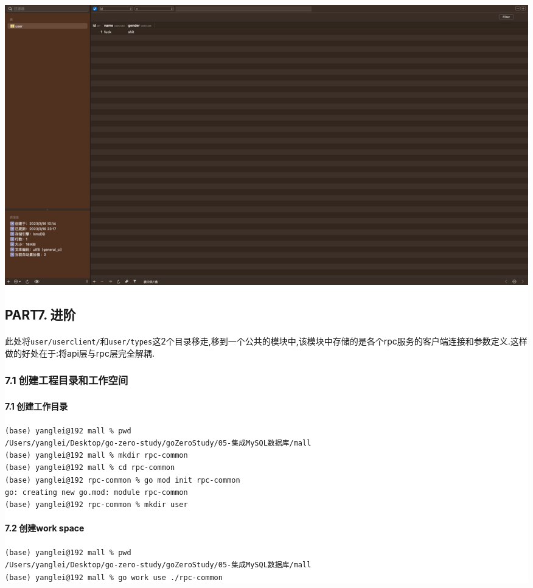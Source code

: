 ![发送请求后的数据库](./img/发送请求后的数据库.png)

## PART7. 进阶

此处将`user/userclient/`和`user/types`这2个目录移走,移到一个公共的模块中,该模块中存储的是各个rpc服务的客户端连接和参数定义.这样做的好处在于:将api层与rpc层完全解耦.

### 7.1 创建工程目录和工作空间

#### 7.1 创建工作目录

```
(base) yanglei@192 mall % pwd
/Users/yanglei/Desktop/go-zero-study/goZeroStudy/05-集成MySQL数据库/mall
(base) yanglei@192 mall % mkdir rpc-common
(base) yanglei@192 mall % cd rpc-common 
(base) yanglei@192 rpc-common % go mod init rpc-common
go: creating new go.mod: module rpc-common
(base) yanglei@192 rpc-common % mkdir user
```

#### 7.2 创建work space

```
(base) yanglei@192 mall % pwd
/Users/yanglei/Desktop/go-zero-study/goZeroStudy/05-集成MySQL数据库/mall
(base) yanglei@192 mall % go work use ./rpc-common
```
